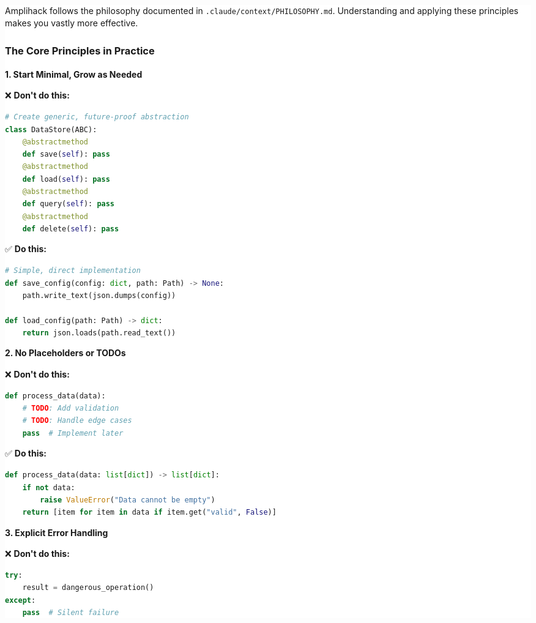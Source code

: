 Amplihack follows the philosophy documented in `.claude/context/PHILOSOPHY.md`. Understanding and applying these principles makes you vastly more effective.

### The Core Principles in Practice

**1. Start Minimal, Grow as Needed**

❌ **Don't do this:**
```python
# Create generic, future-proof abstraction
class DataStore(ABC):
    @abstractmethod
    def save(self): pass
    @abstractmethod
    def load(self): pass
    @abstractmethod
    def query(self): pass
    @abstractmethod
    def delete(self): pass
```

✅ **Do this:**
```python
# Simple, direct implementation
def save_config(config: dict, path: Path) -> None:
    path.write_text(json.dumps(config))

def load_config(path: Path) -> dict:
    return json.loads(path.read_text())
```

**2. No Placeholders or TODOs**

❌ **Don't do this:**
```python
def process_data(data):
    # TODO: Add validation
    # TODO: Handle edge cases
    pass  # Implement later
```

✅ **Do this:**
```python
def process_data(data: list[dict]) -> list[dict]:
    if not data:
        raise ValueError("Data cannot be empty")
    return [item for item in data if item.get("valid", False)]
```

**3. Explicit Error Handling**

❌ **Don't do this:**
```python
try:
    result = dangerous_operation()
except:
    pass  # Silent failure
```
